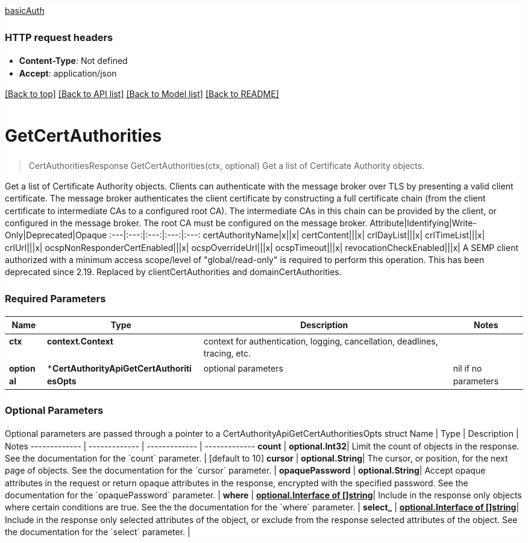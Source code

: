 [basicAuth](../README.md#basicAuth)

### HTTP request headers

 - **Content-Type**: Not defined
 - **Accept**: application/json

[[Back to top]](#) [[Back to API list]](../README.md#documentation-for-api-endpoints) [[Back to Model list]](../README.md#documentation-for-models) [[Back to README]](../README.md)

# **GetCertAuthorities**
> CertAuthoritiesResponse GetCertAuthorities(ctx, optional)
Get a list of Certificate Authority objects.

Get a list of Certificate Authority objects.  Clients can authenticate with the message broker over TLS by presenting a valid client certificate. The message broker authenticates the client certificate by constructing a full certificate chain (from the client certificate to intermediate CAs to a configured root CA). The intermediate CAs in this chain can be provided by the client, or configured in the message broker. The root CA must be configured on the message broker.   Attribute|Identifying|Write-Only|Deprecated|Opaque :---|:---:|:---:|:---:|:---: certAuthorityName|x||x| certContent|||x| crlDayList|||x| crlTimeList|||x| crlUrl|||x| ocspNonResponderCertEnabled|||x| ocspOverrideUrl|||x| ocspTimeout|||x| revocationCheckEnabled|||x|    A SEMP client authorized with a minimum access scope/level of \"global/read-only\" is required to perform this operation.  This has been deprecated since 2.19. Replaced by clientCertAuthorities and domainCertAuthorities.

### Required Parameters

Name | Type | Description  | Notes
------------- | ------------- | ------------- | -------------
 **ctx** | **context.Context** | context for authentication, logging, cancellation, deadlines, tracing, etc.
 **optional** | ***CertAuthorityApiGetCertAuthoritiesOpts** | optional parameters | nil if no parameters

### Optional Parameters
Optional parameters are passed through a pointer to a CertAuthorityApiGetCertAuthoritiesOpts struct
Name | Type | Description  | Notes
------------- | ------------- | ------------- | -------------
 **count** | **optional.Int32**| Limit the count of objects in the response. See the documentation for the &#x60;count&#x60; parameter. | [default to 10]
 **cursor** | **optional.String**| The cursor, or position, for the next page of objects. See the documentation for the &#x60;cursor&#x60; parameter. | 
 **opaquePassword** | **optional.String**| Accept opaque attributes in the request or return opaque attributes in the response, encrypted with the specified password. See the documentation for the &#x60;opaquePassword&#x60; parameter. | 
 **where** | [**optional.Interface of []string**](string.md)| Include in the response only objects where certain conditions are true. See the the documentation for the &#x60;where&#x60; parameter. | 
 **select_** | [**optional.Interface of []string**](string.md)| Include in the response only selected attributes of the object, or exclude from the response selected attributes of the object. See the documentation for the &#x60;select&#x60; parameter. | 
